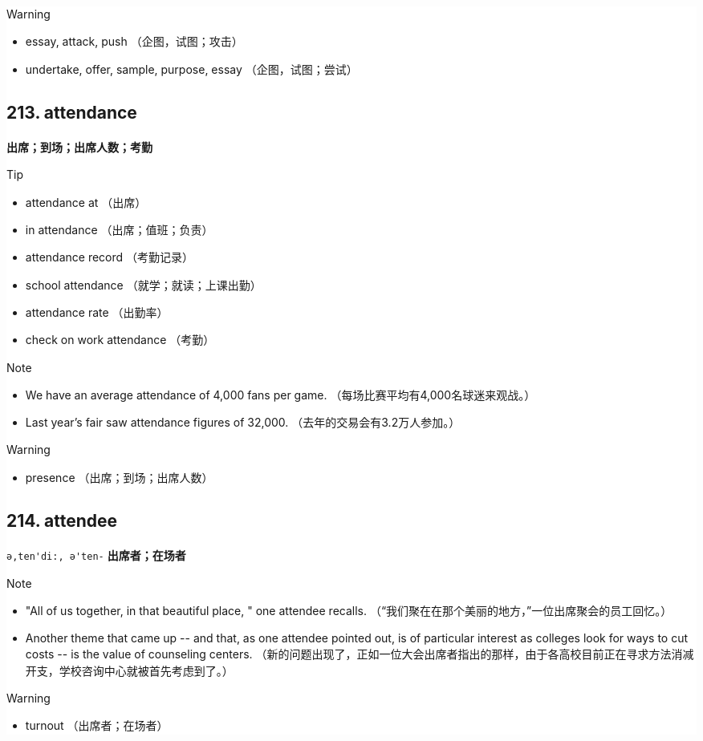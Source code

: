> [!WARNING]
>
> - essay, attack, push （企图，试图；攻击）
>
> - undertake, offer, sample, purpose, essay （企图，试图；尝试）
>

## 213. attendance

**出席；到场；出席人数；考勤**

> [!TIP]
>
> - attendance at （出席）
>
> - in attendance （出席；值班；负责）
>
> - attendance record （考勤记录）
>
> - school attendance （就学；就读；上课出勤）
>
> - attendance rate （出勤率）
>
> - check on work attendance （考勤）
>

> [!NOTE]
>
> - We have an average attendance of 4,000 fans per game. （每场比赛平均有4,000名球迷来观战。）
>
> - Last year’s fair saw attendance figures of 32,000. （去年的交易会有3.2万人参加。）
>

> [!WARNING]
>
> - presence （出席；到场；出席人数）
>

## 214. attendee

`ə,ten'di:, ə'ten-`  **出席者；在场者**

> [!NOTE]
>
> - "All of us together, in that beautiful place, " one attendee recalls. （“我们聚在在那个美丽的地方，”一位出席聚会的员工回忆。）
>
> - Another theme that came up -- and that, as one attendee pointed out, is of particular interest as colleges look for ways to cut costs -- is the value of counseling centers. （新的问题出现了，正如一位大会出席者指出的那样，由于各高校目前正在寻求方法消减开支，学校咨询中心就被首先考虑到了。）
>

> [!WARNING]
>
> - turnout （出席者；在场者）
>

